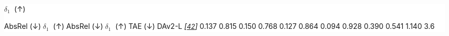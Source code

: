 <math alttext="\delta_{1}" class="ltx_Math" display="inline" id="S4.T1.4.4.4.3.m1.1"><semantics id="S4.T1.4.4.4.3.m1.1a"><msub id="S4.T1.4.4.4.3.m1.1.1" xref="S4.T1.4.4.4.3.m1.1.1.cmml"><mi id="S4.T1.4.4.4.3.m1.1.1.2" xref="S4.T1.4.4.4.3.m1.1.1.2.cmml">δ</mi><mn id="S4.T1.4.4.4.3.m1.1.1.3" xref="S4.T1.4.4.4.3.m1.1.1.3.cmml">1</mn></msub><annotation-xml encoding="MathML-Content" id="S4.T1.4.4.4.3.m1.1b"><apply id="S4.T1.4.4.4.3.m1.1.1.cmml" xref="S4.T1.4.4.4.3.m1.1.1"><csymbol cd="ambiguous" id="S4.T1.4.4.4.3.m1.1.1.1.cmml" xref="S4.T1.4.4.4.3.m1.1.1">subscript</csymbol><ci id="S4.T1.4.4.4.3.m1.1.1.2.cmml" xref="S4.T1.4.4.4.3.m1.1.1.2">𝛿</ci><cn id="S4.T1.4.4.4.3.m1.1.1.3.cmml" type="integer" xref="S4.T1.4.4.4.3.m1.1.1.3">1</cn></apply></annotation-xml><annotation encoding="application/x-tex" id="S4.T1.4.4.4.3.m1.1c">\delta_{1}</annotation><annotation encoding="application/x-llamapun" id="S4.T1.4.4.4.3.m1.1d">italic_δ start_POSTSUBSCRIPT 1 end_POSTSUBSCRIPT</annotation></semantics></math>  (↑)</th>
<th class="ltx_td ltx_align_center ltx_th ltx_th_column ltx_border_t" id="S4.T1.6.6.6.9">AbsRel (↓)</th>
<th class="ltx_td ltx_align_center ltx_th ltx_th_column ltx_border_t" id="S4.T1.5.5.5.4">
<math alttext="\delta_{1}" class="ltx_Math" display="inline" id="S4.T1.5.5.5.4.m1.1"><semantics id="S4.T1.5.5.5.4.m1.1a"><msub id="S4.T1.5.5.5.4.m1.1.1" xref="S4.T1.5.5.5.4.m1.1.1.cmml"><mi id="S4.T1.5.5.5.4.m1.1.1.2" xref="S4.T1.5.5.5.4.m1.1.1.2.cmml">δ</mi><mn id="S4.T1.5.5.5.4.m1.1.1.3" xref="S4.T1.5.5.5.4.m1.1.1.3.cmml">1</mn></msub><annotation-xml encoding="MathML-Content" id="S4.T1.5.5.5.4.m1.1b"><apply id="S4.T1.5.5.5.4.m1.1.1.cmml" xref="S4.T1.5.5.5.4.m1.1.1"><csymbol cd="ambiguous" id="S4.T1.5.5.5.4.m1.1.1.1.cmml" xref="S4.T1.5.5.5.4.m1.1.1">subscript</csymbol><ci id="S4.T1.5.5.5.4.m1.1.1.2.cmml" xref="S4.T1.5.5.5.4.m1.1.1.2">𝛿</ci><cn id="S4.T1.5.5.5.4.m1.1.1.3.cmml" type="integer" xref="S4.T1.5.5.5.4.m1.1.1.3">1</cn></apply></annotation-xml><annotation encoding="application/x-tex" id="S4.T1.5.5.5.4.m1.1c">\delta_{1}</annotation><annotation encoding="application/x-llamapun" id="S4.T1.5.5.5.4.m1.1d">italic_δ start_POSTSUBSCRIPT 1 end_POSTSUBSCRIPT</annotation></semantics></math>  (↑)</th>
<th class="ltx_td ltx_align_center ltx_th ltx_th_column ltx_border_t" id="S4.T1.6.6.6.10">AbsRel (↓)</th>
<th class="ltx_td ltx_align_center ltx_th ltx_th_column ltx_border_t" id="S4.T1.6.6.6.5">
<math alttext="\delta_{1}" class="ltx_Math" display="inline" id="S4.T1.6.6.6.5.m1.1"><semantics id="S4.T1.6.6.6.5.m1.1a"><msub id="S4.T1.6.6.6.5.m1.1.1" xref="S4.T1.6.6.6.5.m1.1.1.cmml"><mi id="S4.T1.6.6.6.5.m1.1.1.2" xref="S4.T1.6.6.6.5.m1.1.1.2.cmml">δ</mi><mn id="S4.T1.6.6.6.5.m1.1.1.3" xref="S4.T1.6.6.6.5.m1.1.1.3.cmml">1</mn></msub><annotation-xml encoding="MathML-Content" id="S4.T1.6.6.6.5.m1.1b"><apply id="S4.T1.6.6.6.5.m1.1.1.cmml" xref="S4.T1.6.6.6.5.m1.1.1"><csymbol cd="ambiguous" id="S4.T1.6.6.6.5.m1.1.1.1.cmml" xref="S4.T1.6.6.6.5.m1.1.1">subscript</csymbol><ci id="S4.T1.6.6.6.5.m1.1.1.2.cmml" xref="S4.T1.6.6.6.5.m1.1.1.2">𝛿</ci><cn id="S4.T1.6.6.6.5.m1.1.1.3.cmml" type="integer" xref="S4.T1.6.6.6.5.m1.1.1.3">1</cn></apply></annotation-xml><annotation encoding="application/x-tex" id="S4.T1.6.6.6.5.m1.1c">\delta_{1}</annotation><annotation encoding="application/x-llamapun" id="S4.T1.6.6.6.5.m1.1d">italic_δ start_POSTSUBSCRIPT 1 end_POSTSUBSCRIPT</annotation></semantics></math>  (↑)</th>
<th class="ltx_td ltx_align_center ltx_th ltx_th_column ltx_border_t" id="S4.T1.6.6.6.11">TAE (↓)</th>
</tr>
</thead>
<tbody class="ltx_tbody">
<tr class="ltx_tr" id="S4.T1.6.6.7.1">
<th class="ltx_td ltx_align_left ltx_th ltx_th_row ltx_border_t" id="S4.T1.6.6.7.1.1">DAv2-L <cite class="ltx_cite ltx_citemacro_cite">[<a class="ltx_ref" href="https://arxiv.org/html/2501.12375v1#bib.bib42" title=""><span class="ltx_text" style="font-size:90%;">42</span></a>]</cite>
</th>
<td class="ltx_td ltx_align_center ltx_border_t" id="S4.T1.6.6.7.1.2">0.137</td>
<td class="ltx_td ltx_align_center ltx_border_t" id="S4.T1.6.6.7.1.3">0.815</td>
<td class="ltx_td ltx_align_center ltx_border_t" id="S4.T1.6.6.7.1.4">0.150</td>
<td class="ltx_td ltx_align_center ltx_border_t" id="S4.T1.6.6.7.1.5">0.768</td>
<td class="ltx_td ltx_align_center ltx_border_t" id="S4.T1.6.6.7.1.6">0.127</td>
<td class="ltx_td ltx_align_center ltx_border_t" id="S4.T1.6.6.7.1.7">0.864</td>
<td class="ltx_td ltx_align_center ltx_border_t" id="S4.T1.6.6.7.1.8">0.094</td>
<td class="ltx_td ltx_align_center ltx_border_t" id="S4.T1.6.6.7.1.9">0.928</td>
<td class="ltx_td ltx_align_center ltx_border_t" id="S4.T1.6.6.7.1.10">0.390</td>
<td class="ltx_td ltx_align_center ltx_border_t" id="S4.T1.6.6.7.1.11">0.541</td>
<td class="ltx_td ltx_align_center ltx_border_t" id="S4.T1.6.6.7.1.12">1.140</td>
<td class="ltx_td ltx_align_center ltx_border_t" id="S4.T1.6.6.7.1.13">3.6</td>
</tr>
<tr class="ltx_tr" id="S4.T1.6.6.8.2">